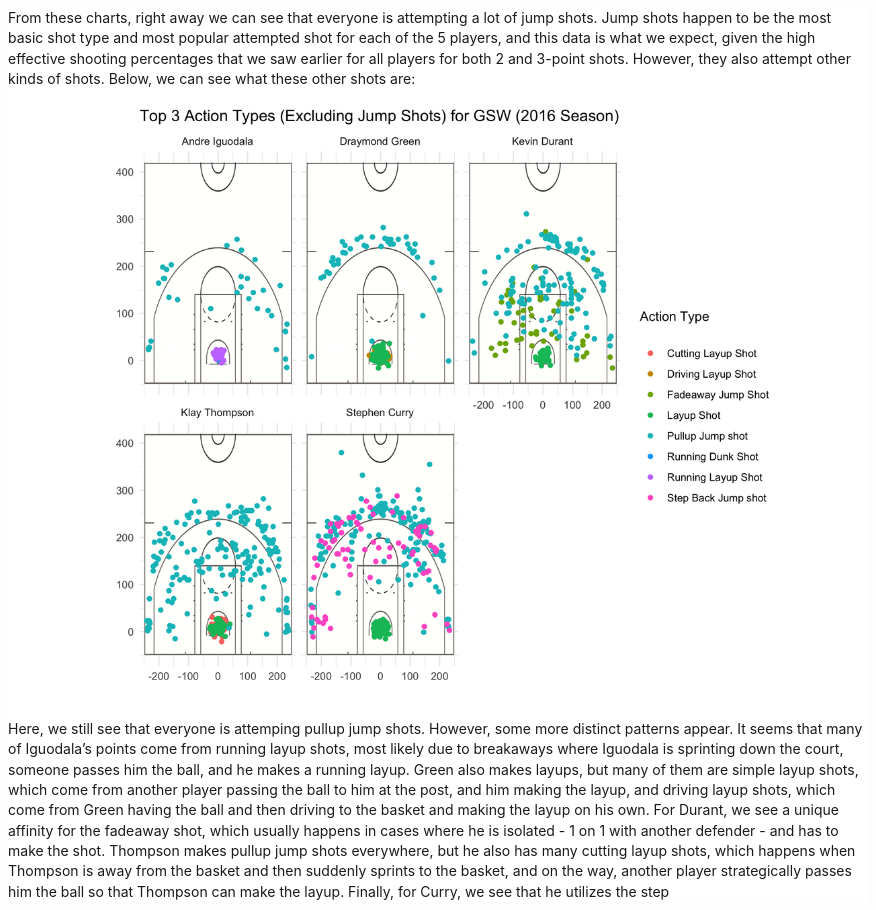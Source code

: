 From these charts, right away we can see that everyone is attempting a
lot of jump shots. Jump shots happen to be the most basic shot type and
most popular attempted shot for each of the 5 players, and this data is
what we expect, given the high effective shooting percentages that we
saw earlier for all players for both 2 and 3-point shots. However, they
also attempt other kinds of shots. Below, we can see what these other
shots
are:

<img src="../images/top3-noJumpShot-actions.png" width="80%" style="display: block; margin: auto;" />

Here, we still see that everyone is attemping pullup jump shots.
However, some more distinct patterns appear. It seems that many of
Iguodala’s points come from running layup shots, most likely due to
breakaways where Iguodala is sprinting down the court, someone passes
him the ball, and he makes a running layup. Green also makes layups, but
many of them are simple layup shots, which come from another player
passing the ball to him at the post, and him making the layup, and
driving layup shots, which come from Green having the ball and then
driving to the basket and making the layup on his own. For Durant, we
see a unique affinity for the fadeaway shot, which usually happens in
cases where he is isolated - 1 on 1 with another defender - and has to
make the shot. Thompson makes pullup jump shots everywhere, but he also
has many cutting layup shots, which happens when Thompson is away from
the basket and then suddenly sprints to the basket, and on the way,
another player strategically passes him the ball so that Thompson can
make the layup. Finally, for Curry, we see that he utilizes the step